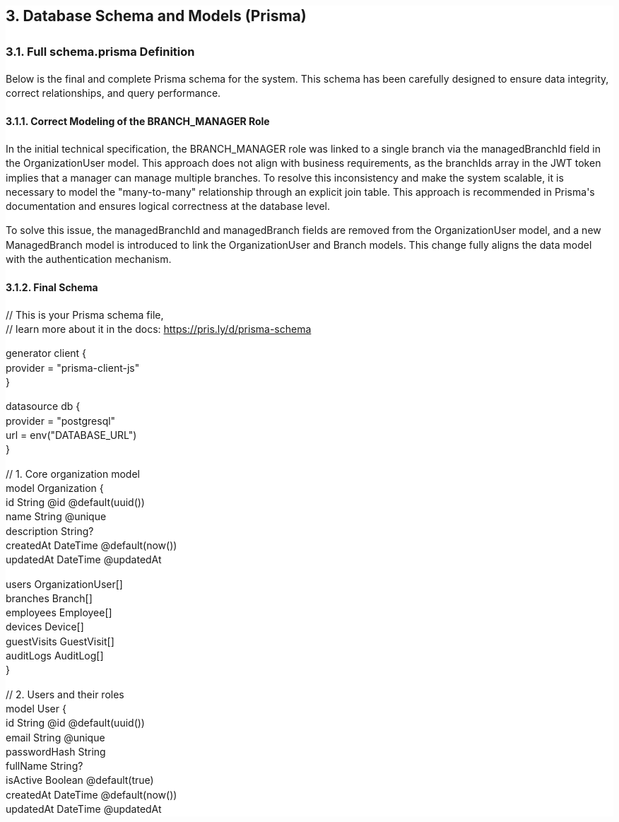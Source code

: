 
## **3. Database Schema and Models (Prisma)**

### **3.1. Full schema.prisma Definition**

Below is the final and complete Prisma schema for the system. This schema has been carefully designed to ensure data integrity, correct relationships, and query performance.

#### **3.1.1. Correct Modeling of the BRANCH_MANAGER Role**

In the initial technical specification, the BRANCH_MANAGER role was linked to a single branch via the managedBranchId field in the OrganizationUser model. This approach does not align with business requirements, as the branchIds array in the JWT token implies that a manager can manage multiple branches. To resolve this inconsistency and make the system scalable, it is necessary to model the "many-to-many" relationship through an explicit join table. This approach is recommended in Prisma's documentation and ensures logical correctness at the database level.

To solve this issue, the managedBranchId and managedBranch fields are removed from the OrganizationUser model, and a new ManagedBranch model is introduced to link the OrganizationUser and Branch models. This change fully aligns the data model with the authentication mechanism.

#### **3.1.2. Final Schema**

// This is your Prisma schema file,  
// learn more about it in the docs: https://pris.ly/d/prisma-schema

generator client {  
  provider = "prisma-client-js"  
}

datasource db {  
  provider = "postgresql"  
  url      = env("DATABASE_URL")  
}

// 1. Core organization model  
model Organization {  
  id          String    @id @default(uuid())  
  name        String    @unique  
  description String?  
  createdAt   DateTime  @default(now())  
  updatedAt   DateTime  @updatedAt

  users       OrganizationUser[]  
  branches    Branch[]  
  employees   Employee[]  
  devices     Device[]  
  guestVisits GuestVisit[]  
  auditLogs   AuditLog[]  
}

// 2. Users and their roles  
model User {  
  id           String             @id @default(uuid())  
  email        String             @unique  
  passwordHash String  
  fullName     String?  
  isActive     Boolean            @default(true)  
  createdAt    DateTime           @default(now())  
  updatedAt    DateTime           @updatedAt
